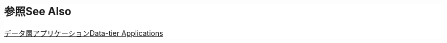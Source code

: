 ```powershell
```  
  
## <a name="see-also"></a><span data-ttu-id="f8058-197">参照</span><span class="sxs-lookup"><span data-stu-id="f8058-197">See Also</span></span>  
 [<span data-ttu-id="f8058-198">データ層アプリケーション</span><span class="sxs-lookup"><span data-stu-id="f8058-198">Data-tier Applications</span></span>](data-tier-applications.md)  
